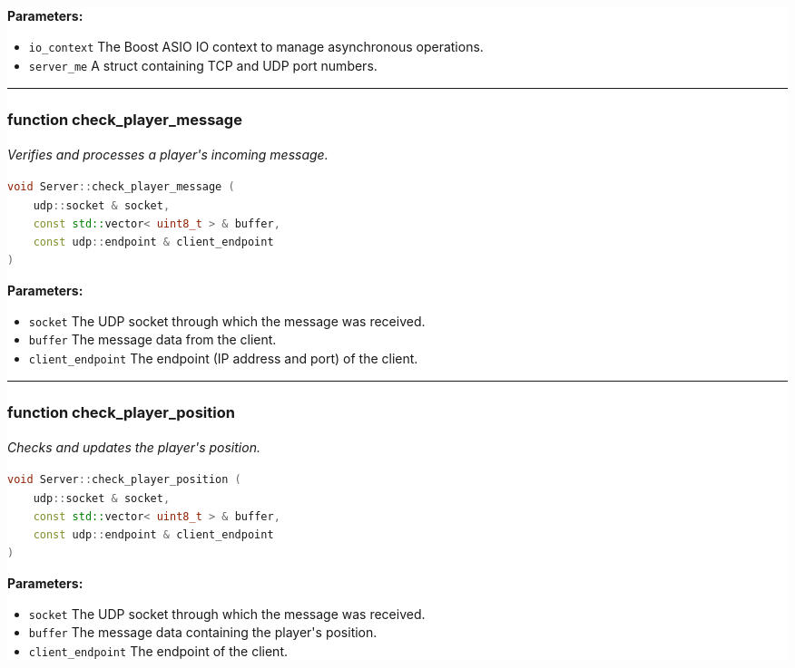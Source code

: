 **Parameters:**


* `io_context` The Boost ASIO IO context to manage asynchronous operations. 
* `server_me` A struct containing TCP and UDP port numbers. 




        

<hr>



### function check\_player\_message 

_Verifies and processes a player's incoming message._ 
```C++
void Server::check_player_message (
    udp::socket & socket,
    const std::vector< uint8_t > & buffer,
    const udp::endpoint & client_endpoint
) 
```





**Parameters:**


* `socket` The UDP socket through which the message was received. 
* `buffer` The message data from the client. 
* `client_endpoint` The endpoint (IP address and port) of the client. 




        

<hr>



### function check\_player\_position 

_Checks and updates the player's position._ 
```C++
void Server::check_player_position (
    udp::socket & socket,
    const std::vector< uint8_t > & buffer,
    const udp::endpoint & client_endpoint
) 
```





**Parameters:**


* `socket` The UDP socket through which the message was received. 
* `buffer` The message data containing the player's position. 
* `client_endpoint` The endpoint of the client. 
